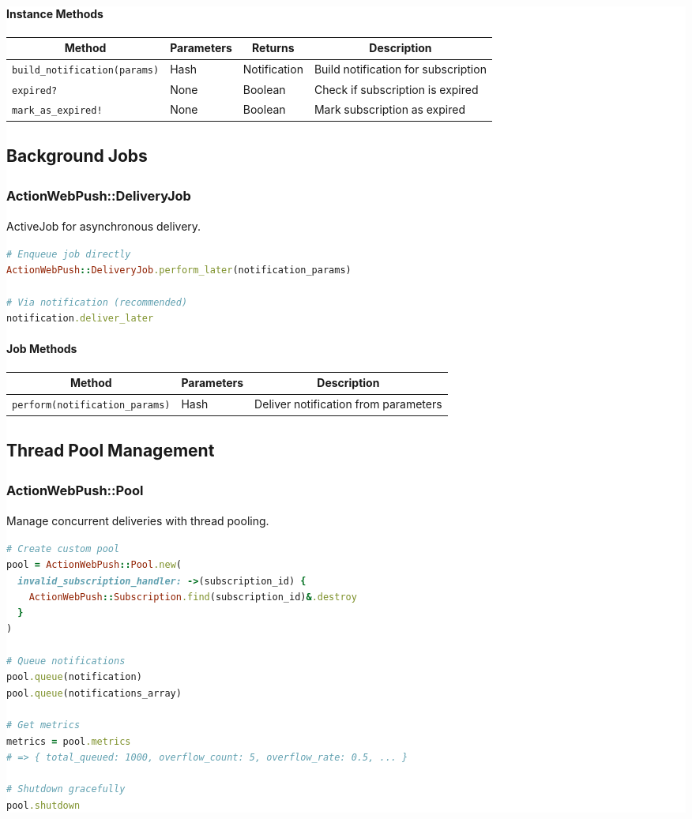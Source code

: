 #### Instance Methods

| Method | Parameters | Returns | Description |
|--------|------------|---------|-------------|
| `build_notification(params)` | Hash | Notification | Build notification for subscription |
| `expired?` | None | Boolean | Check if subscription is expired |
| `mark_as_expired!` | None | Boolean | Mark subscription as expired |

## Background Jobs

### ActionWebPush::DeliveryJob

ActiveJob for asynchronous delivery.

```ruby
# Enqueue job directly
ActionWebPush::DeliveryJob.perform_later(notification_params)

# Via notification (recommended)
notification.deliver_later
```

#### Job Methods

| Method | Parameters | Description |
|--------|------------|-------------|
| `perform(notification_params)` | Hash | Deliver notification from parameters |

## Thread Pool Management

### ActionWebPush::Pool

Manage concurrent deliveries with thread pooling.

```ruby
# Create custom pool
pool = ActionWebPush::Pool.new(
  invalid_subscription_handler: ->(subscription_id) {
    ActionWebPush::Subscription.find(subscription_id)&.destroy
  }
)

# Queue notifications
pool.queue(notification)
pool.queue(notifications_array)

# Get metrics
metrics = pool.metrics
# => { total_queued: 1000, overflow_count: 5, overflow_rate: 0.5, ... }

# Shutdown gracefully
pool.shutdown
```
